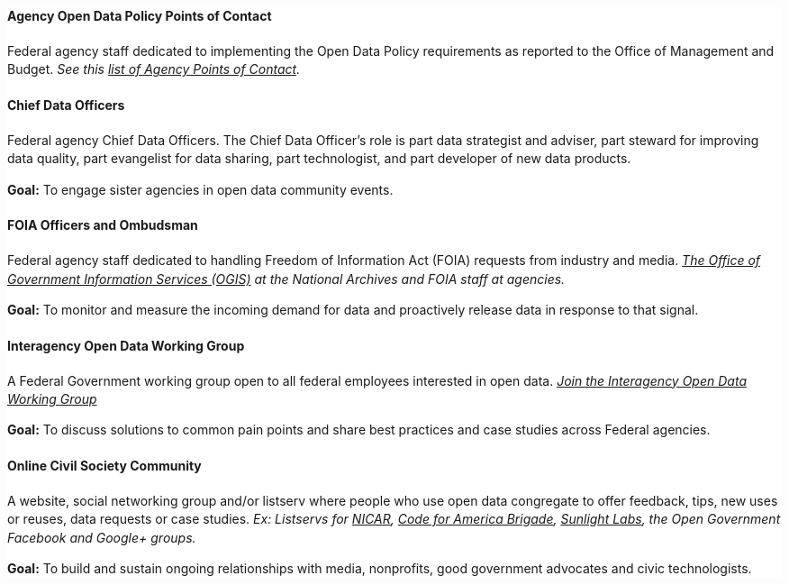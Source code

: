 #### Agency Open Data Policy Points of Contact
Federal agency staff dedicated to implementing the Open Data Policy requirements as reported to the Office of Management and Budget. *See this [list of Agency Points of Contact](points-of-contact/).*

#### Chief Data Officers  
Federal agency Chief Data Officers. The Chief Data Officer’s role is part data strategist and adviser, part steward for improving data quality, part evangelist for data sharing, part technologist, and part developer of new data products.

**Goal:** To engage sister agencies in open data community events. 

#### FOIA Officers and Ombudsman
Federal agency staff dedicated to handling Freedom of Information Act (FOIA) requests from industry and media. 
*[The Office of Government Information Services (OGIS)](https://ogis.archives.gov/) at the National Archives and FOIA staff at agencies.*

**Goal:** To monitor and measure the incoming demand for data and proactively release data in response to that signal.

#### Interagency Open Data Working Group
A Federal Government working group open to all federal employees interested in open data. 
*[Join the Interagency Open Data Working Group](working-group/)*

**Goal:** To discuss solutions to common pain points and share best practices and case studies across Federal agencies.

#### Online Civil Society Community
A website, social networking group and/or listserv where people who use open data congregate to offer feedback, tips, new uses or reuses, data requests or case studies.
*Ex: Listservs for [NICAR](http://www.ire.org/resource-center/listservs/subscribe-nicar-l/), [Code for America Brigade](https://groups.google.com/a/codeforamerica.org/forum/#!forum/brigade), [Sunlight Labs](https://groups.google.com/forum/#!forum/sunlightlabs), the Open Government Facebook and Google+ groups.*

**Goal:** To build and sustain ongoing relationships with media, nonprofits, good government advocates and civic technologists.


